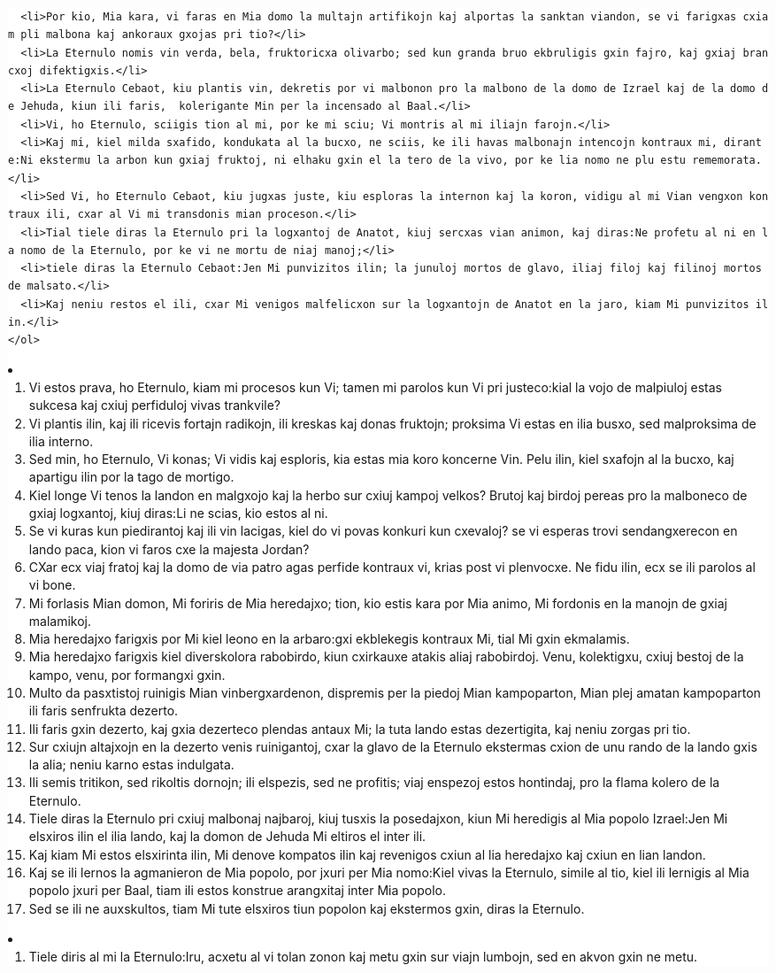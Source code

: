       <li>Por kio, Mia kara, vi faras en Mia domo la multajn artifikojn kaj alportas la sanktan viandon, se vi farigxas cxiam pli malbona kaj ankoraux gxojas pri tio?</li>
      <li>La Eternulo nomis vin verda, bela, fruktoricxa olivarbo; sed kun granda bruo ekbruligis gxin fajro, kaj gxiaj brancxoj difektigxis.</li>
      <li>La Eternulo Cebaot, kiu plantis vin, dekretis por vi malbonon pro la malbono de la domo de Izrael kaj de la domo de Jehuda, kiun ili faris,  kolerigante Min per la incensado al Baal.</li>
      <li>Vi, ho Eternulo, sciigis tion al mi, por ke mi sciu; Vi montris al mi iliajn farojn.</li>
      <li>Kaj mi, kiel milda sxafido, kondukata al la bucxo, ne sciis, ke ili havas malbonajn intencojn kontraux mi, dirante:Ni ekstermu la arbon kun gxiaj fruktoj, ni elhaku gxin el la tero de la vivo, por ke lia nomo ne plu estu rememorata.</li>
      <li>Sed Vi, ho Eternulo Cebaot, kiu jugxas juste, kiu esploras la internon kaj la koron, vidigu al mi Vian vengxon kontraux ili, cxar al Vi mi transdonis mian proceson.</li>
      <li>Tial tiele diras la Eternulo pri la logxantoj de Anatot, kiuj sercxas vian animon, kaj diras:Ne profetu al ni en la nomo de la Eternulo, por ke vi ne mortu de niaj manoj;</li>
      <li>tiele diras la Eternulo Cebaot:Jen Mi punvizitos ilin; la junuloj mortos de glavo, iliaj filoj kaj filinoj mortos de malsato.</li>
      <li>Kaj neniu restos el ili, cxar Mi venigos malfelicxon sur la logxantojn de Anatot en la jaro, kiam Mi punvizitos ilin.</li>
    </ol>
  </li>
  <li>
    <ol>
      <li>Vi estos prava, ho Eternulo, kiam mi procesos kun Vi; tamen mi parolos kun Vi pri justeco:kial la vojo de malpiuloj estas sukcesa kaj cxiuj perfiduloj vivas trankvile?</li>
      <li>Vi plantis ilin, kaj ili ricevis fortajn radikojn, ili kreskas kaj donas fruktojn; proksima Vi estas en ilia busxo, sed malproksima de ilia interno.</li>
      <li>Sed min, ho Eternulo, Vi konas; Vi vidis kaj esploris, kia estas mia koro koncerne Vin. Pelu ilin, kiel sxafojn al la bucxo, kaj apartigu ilin por la tago de mortigo.</li>
      <li>Kiel longe Vi tenos la landon en malgxojo kaj la herbo sur cxiuj kampoj velkos? Brutoj kaj birdoj pereas pro la malboneco de gxiaj logxantoj, kiuj diras:Li ne scias, kio estos al ni.</li>
      <li>Se vi kuras kun piedirantoj kaj ili vin lacigas, kiel do vi povas konkuri kun cxevaloj? se vi esperas trovi sendangxerecon en lando paca, kion vi faros cxe la majesta Jordan?</li>
      <li>CXar ecx viaj fratoj kaj la domo de via patro agas perfide kontraux vi,  krias post vi plenvocxe. Ne fidu ilin, ecx se ili parolos al vi bone.</li>
      <li>Mi forlasis Mian domon, Mi foriris de Mia heredajxo; tion, kio estis kara por Mia animo, Mi fordonis en la manojn de gxiaj malamikoj.</li>
      <li>Mia heredajxo farigxis por Mi kiel leono en la arbaro:gxi ekblekegis kontraux Mi, tial Mi gxin ekmalamis.</li>
      <li>Mia heredajxo farigxis kiel diverskolora rabobirdo, kiun cxirkauxe atakis aliaj rabobirdoj. Venu, kolektigxu, cxiuj bestoj de la kampo, venu,  por formangxi gxin.</li>
      <li>Multo da pasxtistoj ruinigis Mian vinbergxardenon, dispremis per la piedoj Mian kampoparton, Mian plej amatan kampoparton ili faris senfrukta dezerto.</li>
      <li>Ili faris gxin dezerto, kaj gxia dezerteco plendas antaux Mi; la tuta lando estas dezertigita, kaj neniu zorgas pri tio.</li>
      <li>Sur cxiujn altajxojn en la dezerto venis ruinigantoj, cxar la glavo de la Eternulo ekstermas cxion de unu rando de la lando gxis la alia; neniu karno estas indulgata.</li>
      <li>Ili semis tritikon, sed rikoltis dornojn; ili elspezis, sed ne profitis; viaj enspezoj estos hontindaj, pro la flama kolero de la Eternulo.</li>
      <li>Tiele diras la Eternulo pri cxiuj malbonaj najbaroj, kiuj tusxis la posedajxon, kiun Mi heredigis al Mia popolo Izrael:Jen Mi elsxiros ilin el ilia lando, kaj la domon de Jehuda Mi eltiros el inter ili.</li>
      <li>Kaj kiam Mi estos elsxirinta ilin, Mi denove kompatos ilin kaj revenigos cxiun al lia heredajxo kaj cxiun en lian landon.</li>
      <li>Kaj se ili lernos la agmanieron de Mia popolo, por jxuri per Mia nomo:Kiel vivas la Eternulo, simile al tio, kiel ili lernigis al Mia popolo jxuri per Baal, tiam ili estos konstrue arangxitaj inter Mia popolo.</li>
      <li>Sed se ili ne auxskultos, tiam Mi tute elsxiros tiun popolon kaj ekstermos gxin, diras la Eternulo.</li>
    </ol>
  </li>
  <li>
    <ol>
      <li>Tiele diris al mi la Eternulo:Iru, acxetu al vi tolan zonon kaj metu gxin sur viajn lumbojn, sed en akvon gxin ne metu.</li>